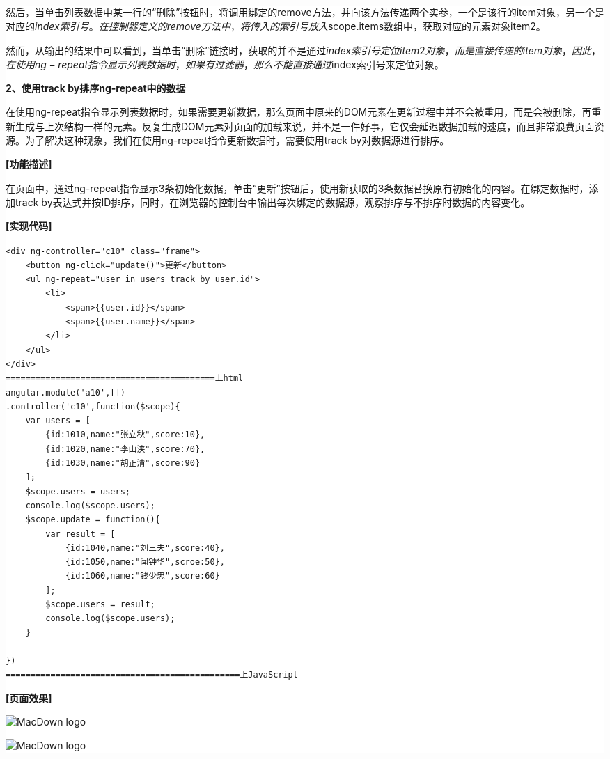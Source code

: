然后，当单击列表数据中某一行的“删除”按钮时，将调用绑定的remove方法，并向该方法传递两个实参，一个是该行的item对象，另一个是对应的$index索引号。在控制器定义的remove方法中，将传入的索引号放入$scope.items数组中，获取对应的元素对象item2。

然而，从输出的结果中可以看到，当单击“删除”链接时，获取的并不是通过$index索引号定位item2对象，而是直接传递的item对象，因此，在使用ng-repeat指令显示列表数据时，如果有过滤器，那么不能直接通过$index索引号来定位对象。

**2、使用track by排序ng-repeat中的数据**

在使用ng-repeat指令显示列表数据时，如果需要更新数据，那么页面中原来的DOM元素在更新过程中并不会被重用，而是会被删除，再重新生成与上次结构一样的元素。反复生成DOM元素对页面的加载来说，并不是一件好事，它仅会延迟数据加载的速度，而且非常浪费页面资源。为了解决这种现象，我们在使用ng-repeat指令更新数据时，需要使用track by对数据源进行排序。

**[功能描述]**

在页面中，通过ng-repeat指令显示3条初始化数据，单击“更新”按钮后，使用新获取的3条数据替换原有初始化的内容。在绑定数据时，添加track by表达式并按ID排序，同时，在浏览器的控制台中输出每次绑定的数据源，观察排序与不排序时数据的内容变化。

**[实现代码]**

	<div ng-controller="c10" class="frame">
		<button ng-click="update()">更新</button>
		<ul ng-repeat="user in users track by user.id">
			<li>
				<span>{{user.id}}</span>
				<span>{{user.name}}</span>
			</li>
		</ul>
	</div>
	==========================================上html
	angular.module('a10',[])
	.controller('c10',function($scope){
		var users = [
			{id:1010,name:"张立秋",score:10},
			{id:1020,name:"李山浃",score:70},
			{id:1030,name:"胡正清",score:90}
		];
		$scope.users = users;
		console.log($scope.users);
		$scope.update = function(){
			var result = [
				{id:1040,name:"刘三夫",score:40},
				{id:1050,name:"闻钟华",scroe:50},
				{id:1060,name:"钱少忠",score:60}
			];
			$scope.users = result;
			console.log($scope.users);
		}
	
	})
	===============================================上JavaScript
	
**[页面效果]**

![MacDown logo](../../../../../assets/results/20151230/g5.png)

![MacDown logo](../../../../../assets/results/20151230/g6.png)
